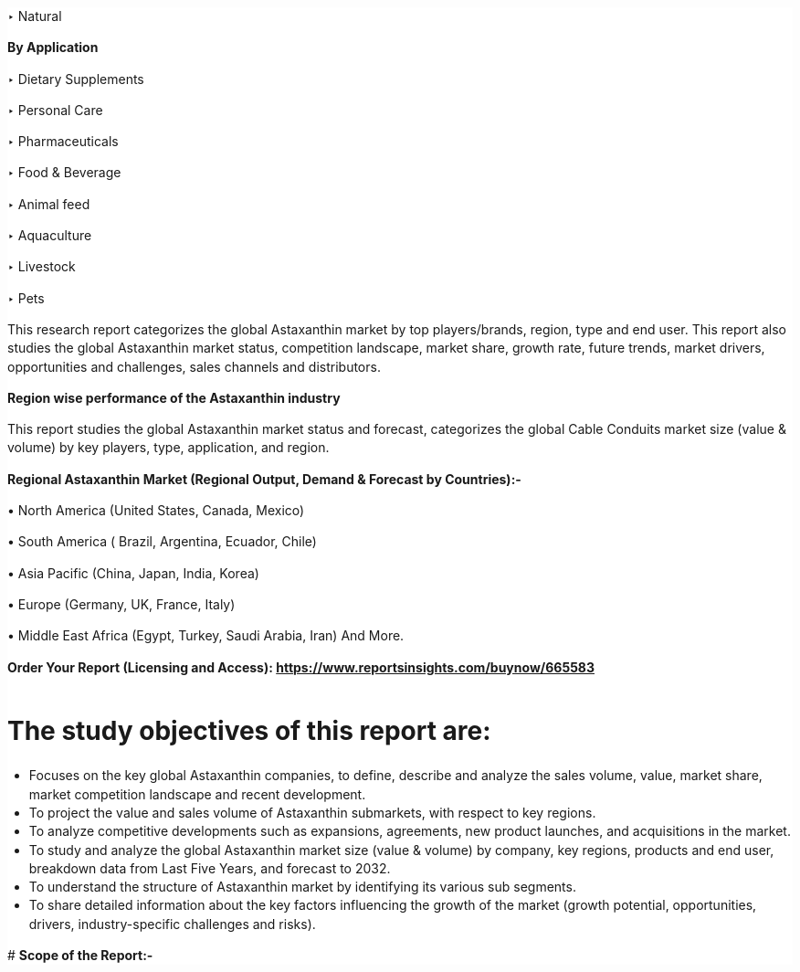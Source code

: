 ‣ Natural

<Strong>By Application</Strong>

‣ Dietary Supplements

‣ Personal Care

‣ Pharmaceuticals

‣ Food & Beverage

‣ Animal feed

‣ Aquaculture

‣ Livestock

‣ Pets

This research report categorizes the global Astaxanthin market by top players/brands, region, type and end user. This report also studies the global Astaxanthin market status, competition landscape, market share, growth rate, future trends, market drivers, opportunities and challenges, sales channels and distributors.

<strong>Region wise performance of the Astaxanthin industry</strong><strong> </strong>

This report studies the global Astaxanthin market status and forecast, categorizes the global Cable Conduits market size (value &amp; volume) by key players, type, application, and region. 

<strong>Regional Astaxanthin Market (Regional Output, Demand &amp; Forecast by Countries):-</strong>

• North America (United States, Canada, Mexico)

• South America ( Brazil, Argentina, Ecuador, Chile)

• Asia Pacific (China, Japan, India, Korea)

• Europe (Germany, UK, France, Italy)

• Middle East Africa (Egypt, Turkey, Saudi Arabia, Iran) And More.

<strong>Order Your Report (Licensing and Access): <a href=https://www.reportsinsights.com/buynow/665583 style=color:#0000ff;>https://www.reportsinsights.com/buynow/665583</a></strong>

# <strong>The study objectives of this report are:</strong>
<ul>
  <li>Focuses on the key global Astaxanthin companies, to define, describe and analyze the sales volume, value, market share, market competition landscape and recent development.</li>
  <li>To project the value and sales volume of Astaxanthin submarkets, with respect to key regions.</li>
  <li>To analyze competitive developments such as expansions, agreements, new product launches, and acquisitions in the market.</li>
  <li>To study and analyze the global Astaxanthin market size (value &amp; volume) by company, key regions, products and end user, breakdown data from Last Five Years, and forecast to 2032.</li>
  <li>To understand the structure of Astaxanthin market by identifying its various sub segments.</li>
  <li>To share detailed information about the key factors influencing the growth of the market (growth potential, opportunities, drivers, industry-specific challenges and risks).</li>
</ul>
# <strong>Scope of the Report:-</strong><strong> </strong>
